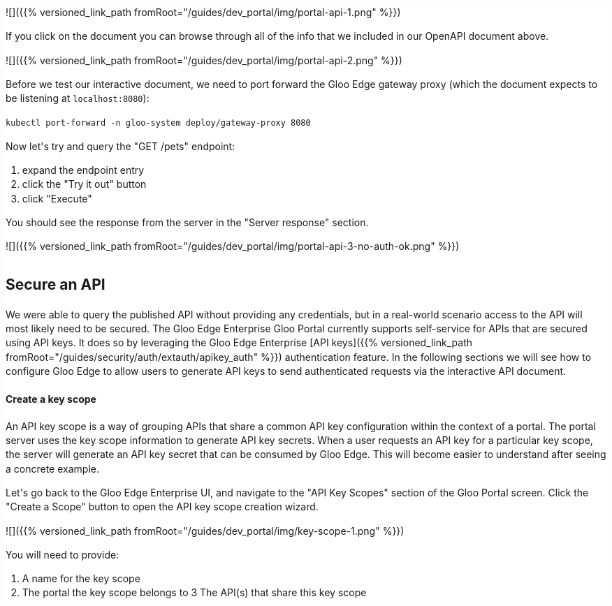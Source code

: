 ![]({{% versioned_link_path fromRoot="/guides/dev_portal/img/portal-api-1.png" %}})

If you click on the document you can browse through all of the info that we included in our OpenAPI document above. 

![]({{% versioned_link_path fromRoot="/guides/dev_portal/img/portal-api-2.png" %}})

Before we test our interactive document, we need to port forward the Gloo Edge gateway proxy (which the document expects to 
be listening at `localhost:8080`):

```
kubectl port-forward -n gloo-system deploy/gateway-proxy 8080
```

Now let's try and query the "GET /pets" endpoint:

1. expand the endpoint entry
2. click the "Try it out" button
3. click "Execute"

You should see the response from the server in the "Server response" section.

![]({{% versioned_link_path fromRoot="/guides/dev_portal/img/portal-api-3-no-auth-ok.png" %}})

## Secure an API
We were able to query the published API without providing any credentials, but in a real-world scenario access to the 
API will most likely need to be secured. The Gloo Edge Enterprise Gloo Portal currently supports self-service for APIs 
that are secured using API keys. It does so by leveraging the Gloo Edge Enterprise 
[API keys]({{% versioned_link_path fromRoot="/guides/security/auth/extauth/apikey_auth" %}}) authentication feature. 
In the following sections we will see how to configure Gloo Edge to allow users to generate API keys to send authenticated 
requests via the interactive API document.

#### Create a key scope
An API key scope is a way of grouping APIs that share a common API key configuration within the context of a portal. 
The portal server uses the key scope information to generate API key secrets. When a user requests an API key for a 
particular key scope, the server will generate an API key secret that can be consumed by Gloo Edge. 
This will become easier to understand after seeing a concrete example. 

Let's go back to the Gloo Edge Enterprise UI, and navigate to the "API Key Scopes" section of the Gloo Portal screen. 
Click the "Create a Scope" button to open the API key scope creation wizard. 

![]({{% versioned_link_path fromRoot="/guides/dev_portal/img/key-scope-1.png" %}})

You will need to provide:

1. A name for the key scope
2. The portal the key scope belongs to
3  The API(s) that share this key scope

